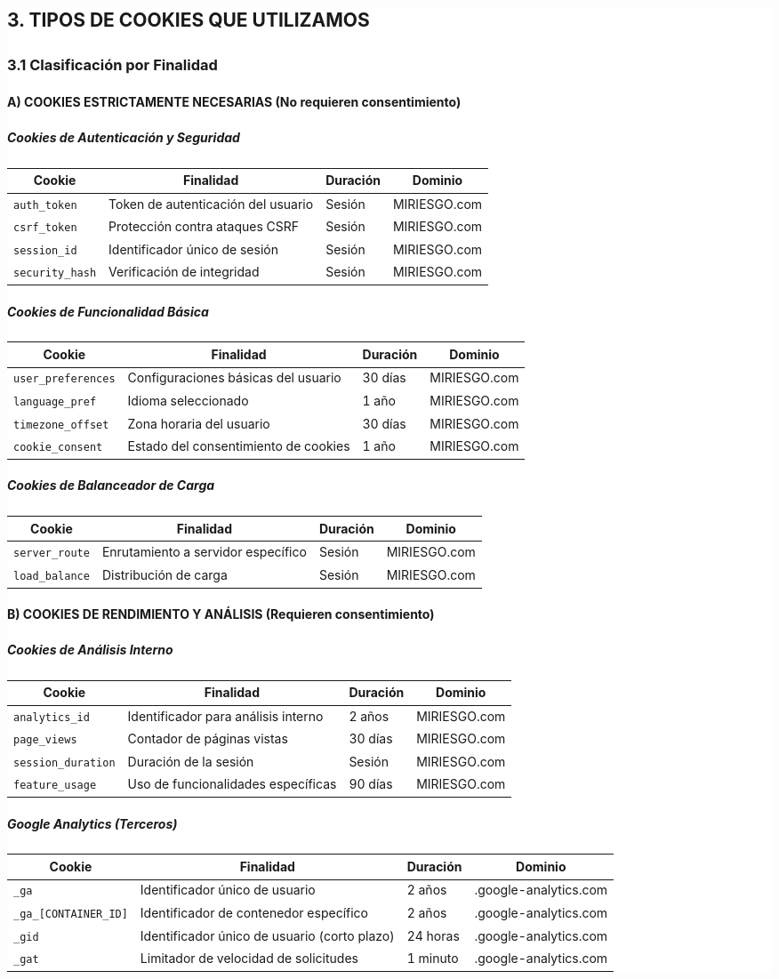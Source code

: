 
## 3. TIPOS DE COOKIES QUE UTILIZAMOS

### 3.1 Clasificación por Finalidad

#### A) COOKIES ESTRICTAMENTE NECESARIAS (No requieren consentimiento)

##### **Cookies de Autenticación y Seguridad**
| Cookie | Finalidad | Duración | Dominio |
|--------|-----------|----------|---------|
| `auth_token` | Token de autenticación del usuario | Sesión | MIRIESGO.com |
| `csrf_token` | Protección contra ataques CSRF | Sesión | MIRIESGO.com |
| `session_id` | Identificador único de sesión | Sesión | MIRIESGO.com |
| `security_hash` | Verificación de integridad | Sesión | MIRIESGO.com |

##### **Cookies de Funcionalidad Básica**
| Cookie | Finalidad | Duración | Dominio |
|--------|-----------|----------|---------|
| `user_preferences` | Configuraciones básicas del usuario | 30 días | MIRIESGO.com |
| `language_pref` | Idioma seleccionado | 1 año | MIRIESGO.com |
| `timezone_offset` | Zona horaria del usuario | 30 días | MIRIESGO.com |
| `cookie_consent` | Estado del consentimiento de cookies | 1 año | MIRIESGO.com |

##### **Cookies de Balanceador de Carga**
| Cookie | Finalidad | Duración | Dominio |
|--------|-----------|----------|---------|
| `server_route` | Enrutamiento a servidor específico | Sesión | MIRIESGO.com |
| `load_balance` | Distribución de carga | Sesión | MIRIESGO.com |

#### B) COOKIES DE RENDIMIENTO Y ANÁLISIS (Requieren consentimiento)

##### **Cookies de Análisis Interno**
| Cookie | Finalidad | Duración | Dominio |
|--------|-----------|----------|---------|
| `analytics_id` | Identificador para análisis interno | 2 años | MIRIESGO.com |
| `page_views` | Contador de páginas vistas | 30 días | MIRIESGO.com |
| `session_duration` | Duración de la sesión | Sesión | MIRIESGO.com |
| `feature_usage` | Uso de funcionalidades específicas | 90 días | MIRIESGO.com |

##### **Google Analytics (Terceros)**
| Cookie | Finalidad | Duración | Dominio |
|--------|-----------|----------|---------|
| `_ga` | Identificador único de usuario | 2 años | .google-analytics.com |
| `_ga_[CONTAINER_ID]` | Identificador de contenedor específico | 2 años | .google-analytics.com |
| `_gid` | Identificador único de usuario (corto plazo) | 24 horas | .google-analytics.com |
| `_gat` | Limitador de velocidad de solicitudes | 1 minuto | .google-analytics.com |
